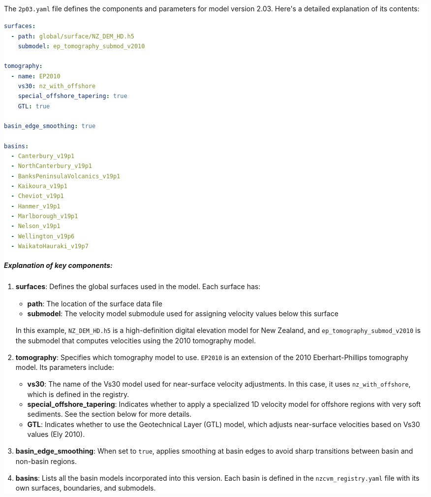 The `2p03.yaml` file defines the components and parameters for model version 2.03. Here's a detailed explanation of its contents:

```yaml
surfaces:
  - path: global/surface/NZ_DEM_HD.h5
    submodel: ep_tomography_submod_v2010

tomography:
  - name: EP2010
    vs30: nz_with_offshore
    special_offshore_tapering: true
    GTL: true

basin_edge_smoothing: true

basins:
  - Canterbury_v19p1
  - NorthCanterbury_v19p1
  - BanksPeninsulaVolcanics_v19p1
  - Kaikoura_v19p1
  - Cheviot_v19p1
  - Hanmer_v19p1
  - Marlborough_v19p1
  - Nelson_v19p1
  - Wellington_v19p6
  - WaikatoHauraki_v19p7
```


##### Explanation of key components:
1. **surfaces**: Defines the global surfaces used in the model. Each surface has:
   - **path**: The location of the surface data file
   - **submodel**: The velocity model submodule used for assigning velocity values below this surface
   
   In this example, `NZ_DEM_HD.h5` is a high-definition digital elevation model for New Zealand, and `ep_tomography_submod_v2010` is the submodel that computes velocities using the 2010 tomography model.

2. **tomography**: Specifies which tomography model to use. `EP2010` is an extension of the 2010 Eberhart-Phillips tomography model.  Its parameters include:
   - **vs30**: The name of the Vs30 model used for near-surface velocity adjustments. In this case, it uses `nz_with_offshore`, which is defined in the registry.
   - **special_offshore_tapering**: Indicates whether to apply a specialized 1D velocity model for offshore regions with very soft sediments. See the section below for more details.
   - **GTL**: Indicates whether to use the Geotechnical Layer (GTL) model, which adjusts near-surface velocities based on Vs30 values (Ely 2010).

3. **basin_edge_smoothing**: When set to `true`, applies smoothing at basin edges to avoid sharp transitions between basin and non-basin regions.

4. **basins**: Lists all the basin models incorporated into this version. Each basin is defined in the `nzcvm_registry.yaml` file with its own surfaces, boundaries, and submodels.

